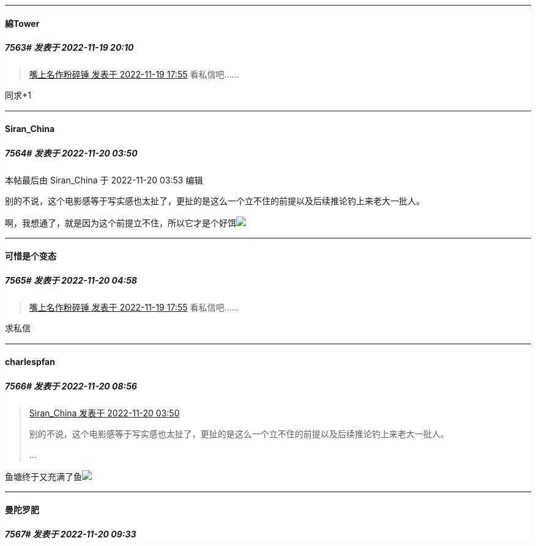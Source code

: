 

*****

####  綿Tower  
##### 7563#       发表于 2022-11-19 20:10

<blockquote><a href="httphttps://bbs.saraba1st.com/2b/forum.php?mod=redirect&amp;goto=findpost&amp;pid=58506122&amp;ptid=1727410" target="_blank">嘴上名作粉碎锤 发表于 2022-11-19 17:55</a>
看私信吧……</blockquote>
同求+1



*****

####  Siran_China  
##### 7564#       发表于 2022-11-20 03:50

 本帖最后由 Siran_China 于 2022-11-20 03:53 编辑 

别的不说，这个电影感等于写实感也太扯了，更扯的是这么一个立不住的前提以及后续推论钓上来老大一批人。

啊，我想通了，就是因为这个前提立不住，所以它才是个好饵<img src="https://static.saraba1st.com/image/smiley/face2017/067.png" referrerpolicy="no-referrer">

*****

####  可惜是个变态  
##### 7565#       发表于 2022-11-20 04:58

<blockquote><a href="httphttps://bbs.saraba1st.com/2b/forum.php?mod=redirect&amp;goto=findpost&amp;pid=58506122&amp;ptid=1727410" target="_blank">嘴上名作粉碎锤 发表于 2022-11-19 17:55</a>
看私信吧……</blockquote>
求私信



*****

####  charlespfan  
##### 7566#       发表于 2022-11-20 08:56

<blockquote><a href="httphttps://bbs.saraba1st.com/2b/forum.php?mod=redirect&amp;goto=findpost&amp;pid=58513782&amp;ptid=1727410" target="_blank">Siran_China 发表于 2022-11-20 03:50</a>

别的不说，这个电影感等于写实感也太扯了，更扯的是这么一个立不住的前提以及后续推论钓上来老大一批人。

 ...</blockquote>
鱼塘终于又充满了鱼<img src="https://static.saraba1st.com/image/smiley/face2017/067.png" referrerpolicy="no-referrer">



*****

####  曼陀罗肥  
##### 7567#       发表于 2022-11-20 09:33

